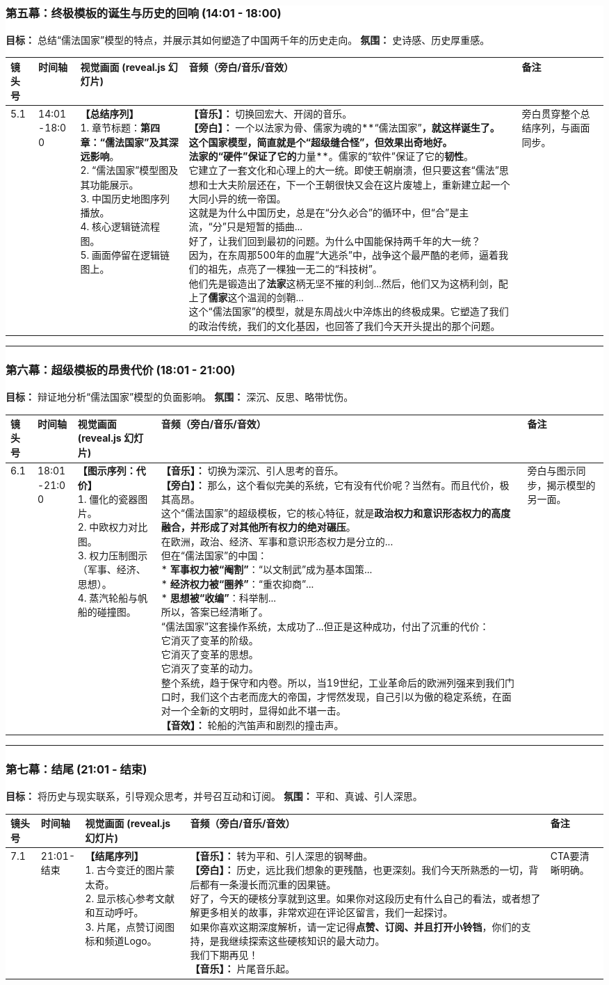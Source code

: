 
### **第五幕：终极模板的诞生与历史的回响 (14:01 - 18:00)**
**目标：** 总结“儒法国家”模型的特点，并展示其如何塑造了中国两千年的历史走向。
**氛围：** 史诗感、历史厚重感。

| 镜头号 | 时间轴 | 视觉画面 (reveal.js 幻灯片) | 音频（旁白/音乐/音效） | 备注 |
| :--- | :--- | :--- | :--- | :--- |
| 5.1 | 14:01-18:00 | **【总结序列】**<br>1. 章节标题：**第四章：“儒法国家”及其深远影响**。<br>2. “儒法国家”模型图及其功能展示。<br>3. 中国历史地图序列播放。<br>4. 核心逻辑链流程图。<br>5. 画面停留在逻辑链图上。 | **【音乐】：** 切换回宏大、开阔的音乐。<br>**【旁白】：** 一个以法家为骨、儒家为魂的**“儒法国家”**，就这样诞生了。<br>这个国家模型，简直就是个“超级缝合怪”，但效果出奇地好。<br>法家的“硬件”保证了它的**力量**。儒家的“软件”保证了它的**韧性**。<br>它建立了一套文化和心理上的大一统。即使王朝崩溃，但只要这套“儒法”思想和士大夫阶层还在，下一个王朝很快又会在这片废墟上，重新建立起一个大同小异的统一帝国。<br>这就是为什么中国历史，总是在“分久必合”的循环中，但“合”是主流，“分”只是短暂的插曲...<br>好了，让我们回到最初的问题。为什么中国能保持两千年的大一统？<br>因为，在东周那500年的血腥“大逃杀”中，战争这个最严酷的老师，逼着我们的祖先，点亮了一棵独一无二的“科技树”。<br>他们先是锻造出了**法家**这柄无坚不摧的利剑...然后，他们又为这柄利剑，配上了**儒家**这个温润的剑鞘...<br>这个“儒法国家”的模型，就是东周战火中淬炼出的终极成果。它塑造了我们的政治传统，我们的文化基因，也回答了我们今天开头提出的那个问题。 | 旁白贯穿整个总结序列，与画面同步。 |

---

### **第六幕：超级模板的昂贵代价 (18:01 - 21:00)**
**目标：** 辩证地分析“儒法国家”模型的负面影响。
**氛围：** 深沉、反思、略带忧伤。

| 镜头号 | 时间轴 | 视觉画面 (reveal.js 幻灯片) | 音频（旁白/音乐/音效） | 备注 |
| :--- | :--- | :--- | :--- | :--- |
| 6.1 | 18:01-21:00 | **【图示序列：代价】**<br>1. 僵化的瓷器图片。<br>2. 中欧权力对比图。<br>3. 权力压制图示（军事、经济、思想）。<br>4. 蒸汽轮船与帆船的碰撞图。 | **【音乐】：** 切换为深沉、引人思考的音乐。<br>**【旁白】：** 那么，这个看似完美的系统，它有没有代价呢？当然有。而且代价，极其高昂。<br>这个“儒法国家”的超级模板，它的核心特征，就是**政治权力和意识形态权力的高度融合，并形成了对其他所有权力的绝对碾压**。<br>在欧洲，政治、经济、军事和意识形态权力是分立的...<br>但在“儒法国家”的中国：<br>*   **军事权力被“阉割”**：“以文制武”成为基本国策...<br>*   **经济权力被“圈养”**：“重农抑商”...<br>*   **思想被“收编”**：科举制...<br>所以，答案已经清晰了。<br>“儒法国家”这套操作系统，太成功了...但正是这种成功，付出了沉重的代价：<br>它消灭了变革的阶级。<br>它消灭了变革的思想。<br>它消灭了变革的动力。<br>整个系统，趋于保守和内卷。所以，当19世纪，工业革命后的欧洲列强来到我们门口时，我们这个古老而庞大的帝国，才愕然发现，自己引以为傲的稳定系统，在面对一个全新的文明时，显得如此不堪一击。<br>**【音效】：** 轮船的汽笛声和剧烈的撞击声。 | 旁白与图示同步，揭示模型的另一面。 |

---

### **第七幕：结尾 (21:01 - 结束)**
**目标：** 将历史与现实联系，引导观众思考，并号召互动和订阅。
**氛围：** 平和、真诚、引人深思。

| 镜头号 | 时间轴 | 视觉画面 (reveal.js 幻灯片) | 音频（旁白/音乐/音效） | 备注 |
| :--- | :--- | :--- | :--- | :--- |
| 7.1 | 21:01-结束 | **【结尾序列】**<br>1. 古今变迁的图片蒙太奇。<br>2. 显示核心参考文献和互动呼吁。<br>3. 片尾，点赞订阅图标和频道Logo。 | **【音乐】：** 转为平和、引人深思的钢琴曲。<br>**【旁白】：** 历史，远比我们想象的更残酷，也更深刻。我们今天所熟悉的一切，背后都有一条漫长而沉重的因果链。<br>好了，今天的硬核分享就到这里。如果你对这段历史有什么自己的看法，或者想了解更多相关的故事，非常欢迎在评论区留言，我们一起探讨。<br>如果你喜欢这期深度解析，请一定记得**点赞、订阅、并且打开小铃铛**，你们的支持，是我继续探索这些硬核知识的最大动力。<br>我们下期再见！<br>**【音乐】：** 片尾音乐起。 | CTA要清晰明确。 |
